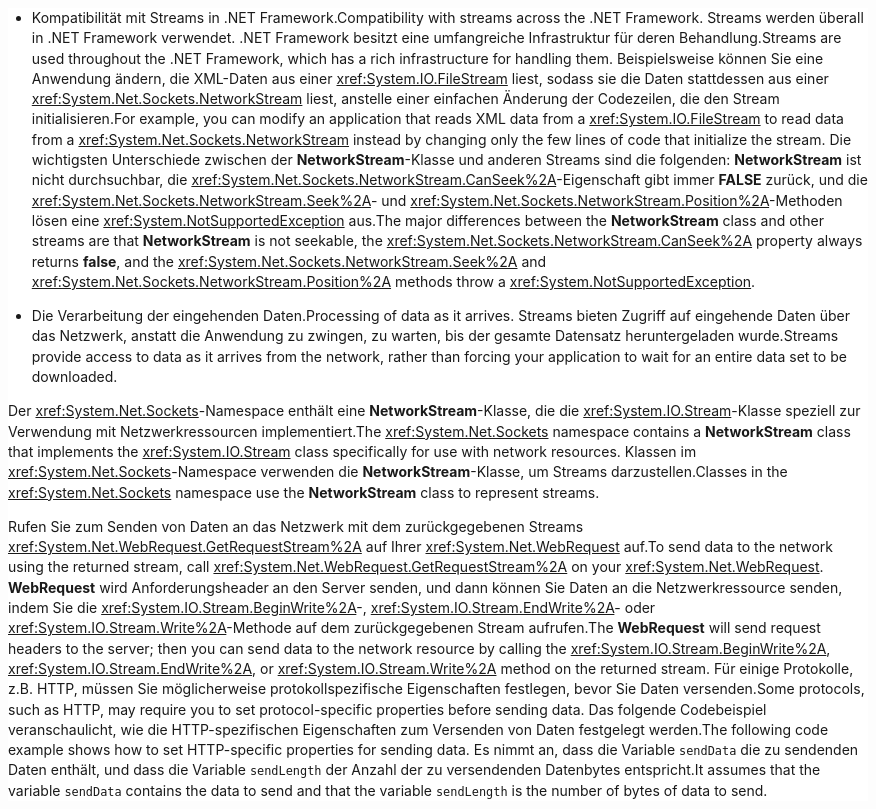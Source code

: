 - <span data-ttu-id="010bd-109">Kompatibilität mit Streams in .NET Framework.</span><span class="sxs-lookup"><span data-stu-id="010bd-109">Compatibility with streams across the .NET Framework.</span></span> <span data-ttu-id="010bd-110">Streams werden überall in .NET Framework verwendet. .NET Framework besitzt eine umfangreiche Infrastruktur für deren Behandlung.</span><span class="sxs-lookup"><span data-stu-id="010bd-110">Streams are used throughout the .NET Framework, which has a rich infrastructure for handling them.</span></span> <span data-ttu-id="010bd-111">Beispielsweise können Sie eine Anwendung ändern, die XML-Daten aus einer <xref:System.IO.FileStream> liest, sodass sie die Daten stattdessen aus einer <xref:System.Net.Sockets.NetworkStream> liest, anstelle einer einfachen Änderung der Codezeilen, die den Stream initialisieren.</span><span class="sxs-lookup"><span data-stu-id="010bd-111">For example, you can modify an application that reads XML data from a <xref:System.IO.FileStream> to read data from a <xref:System.Net.Sockets.NetworkStream> instead by changing only the few lines of code that initialize the stream.</span></span> <span data-ttu-id="010bd-112">Die wichtigsten Unterschiede zwischen der **NetworkStream**-Klasse und anderen Streams sind die folgenden: **NetworkStream** ist nicht durchsuchbar, die <xref:System.Net.Sockets.NetworkStream.CanSeek%2A>-Eigenschaft gibt immer **FALSE** zurück, und die <xref:System.Net.Sockets.NetworkStream.Seek%2A>- und <xref:System.Net.Sockets.NetworkStream.Position%2A>-Methoden lösen eine <xref:System.NotSupportedException> aus.</span><span class="sxs-lookup"><span data-stu-id="010bd-112">The major differences between the **NetworkStream** class and other streams are that **NetworkStream** is not seekable, the <xref:System.Net.Sockets.NetworkStream.CanSeek%2A> property always returns **false**, and the <xref:System.Net.Sockets.NetworkStream.Seek%2A> and <xref:System.Net.Sockets.NetworkStream.Position%2A> methods throw a <xref:System.NotSupportedException>.</span></span>  
  
- <span data-ttu-id="010bd-113">Die Verarbeitung der eingehenden Daten.</span><span class="sxs-lookup"><span data-stu-id="010bd-113">Processing of data as it arrives.</span></span> <span data-ttu-id="010bd-114">Streams bieten Zugriff auf eingehende Daten über das Netzwerk, anstatt die Anwendung zu zwingen, zu warten, bis der gesamte Datensatz heruntergeladen wurde.</span><span class="sxs-lookup"><span data-stu-id="010bd-114">Streams provide access to data as it arrives from the network, rather than forcing your application to wait for an entire data set to be downloaded.</span></span>  
  
 <span data-ttu-id="010bd-115">Der <xref:System.Net.Sockets>-Namespace enthält eine **NetworkStream**-Klasse, die die <xref:System.IO.Stream>-Klasse speziell zur Verwendung mit Netzwerkressourcen implementiert.</span><span class="sxs-lookup"><span data-stu-id="010bd-115">The <xref:System.Net.Sockets> namespace contains a **NetworkStream** class that implements the <xref:System.IO.Stream> class specifically for use with network resources.</span></span> <span data-ttu-id="010bd-116">Klassen im <xref:System.Net.Sockets>-Namespace verwenden die **NetworkStream**-Klasse, um Streams darzustellen.</span><span class="sxs-lookup"><span data-stu-id="010bd-116">Classes in the <xref:System.Net.Sockets> namespace use the **NetworkStream** class to represent streams.</span></span>  
  
 <span data-ttu-id="010bd-117">Rufen Sie zum Senden von Daten an das Netzwerk mit dem zurückgegebenen Streams <xref:System.Net.WebRequest.GetRequestStream%2A> auf Ihrer <xref:System.Net.WebRequest> auf.</span><span class="sxs-lookup"><span data-stu-id="010bd-117">To send data to the network using the returned stream, call <xref:System.Net.WebRequest.GetRequestStream%2A> on your <xref:System.Net.WebRequest>.</span></span> <span data-ttu-id="010bd-118">**WebRequest** wird Anforderungsheader an den Server senden, und dann können Sie Daten an die Netzwerkressource senden, indem Sie die <xref:System.IO.Stream.BeginWrite%2A>-, <xref:System.IO.Stream.EndWrite%2A>- oder <xref:System.IO.Stream.Write%2A>-Methode auf dem zurückgegebenen Stream aufrufen.</span><span class="sxs-lookup"><span data-stu-id="010bd-118">The **WebRequest** will send request headers to the server; then you can send data to the network resource by calling the <xref:System.IO.Stream.BeginWrite%2A>, <xref:System.IO.Stream.EndWrite%2A>, or <xref:System.IO.Stream.Write%2A> method on the returned stream.</span></span> <span data-ttu-id="010bd-119">Für einige Protokolle, z.B. HTTP, müssen Sie möglicherweise protokollspezifische Eigenschaften festlegen, bevor Sie Daten versenden.</span><span class="sxs-lookup"><span data-stu-id="010bd-119">Some protocols, such as HTTP, may require you to set protocol-specific properties before sending data.</span></span> <span data-ttu-id="010bd-120">Das folgende Codebeispiel veranschaulicht, wie die HTTP-spezifischen Eigenschaften zum Versenden von Daten festgelegt werden.</span><span class="sxs-lookup"><span data-stu-id="010bd-120">The following code example shows how to set HTTP-specific properties for sending data.</span></span> <span data-ttu-id="010bd-121">Es nimmt an, dass die Variable `sendData` die zu sendenden Daten enthält, und dass die Variable `sendLength` der Anzahl der zu versendenden Datenbytes entspricht.</span><span class="sxs-lookup"><span data-stu-id="010bd-121">It assumes that the variable `sendData` contains the data to send and that the variable `sendLength` is the number of bytes of data to send.</span></span>  
  